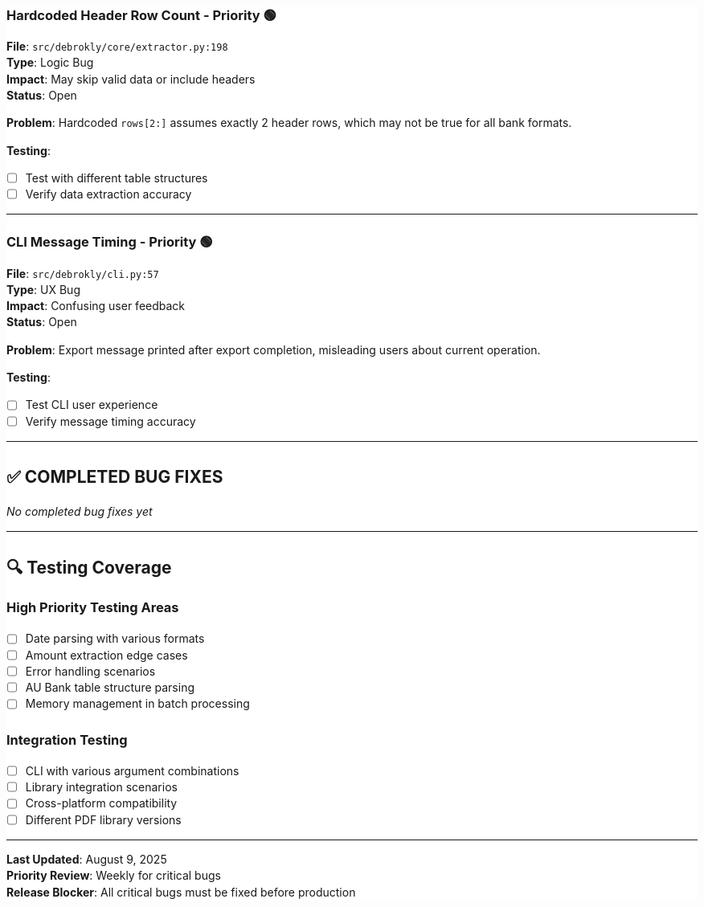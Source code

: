 
### Hardcoded Header Row Count - Priority 🟢

**File**: `src/debrokly/core/extractor.py:198`  
**Type**: Logic Bug  
**Impact**: May skip valid data or include headers  
**Status**: Open  

**Problem**: 
Hardcoded `rows[2:]` assumes exactly 2 header rows, which may not be true for all bank formats.

**Testing**: 
- [ ] Test with different table structures
- [ ] Verify data extraction accuracy

---

### CLI Message Timing - Priority 🟢

**File**: `src/debrokly/cli.py:57`  
**Type**: UX Bug  
**Impact**: Confusing user feedback  
**Status**: Open  

**Problem**: 
Export message printed after export completion, misleading users about current operation.

**Testing**: 
- [ ] Test CLI user experience
- [ ] Verify message timing accuracy

---

## ✅ **COMPLETED BUG FIXES**

*No completed bug fixes yet*

---

## 🔍 **Testing Coverage**

### High Priority Testing Areas
- [ ] Date parsing with various formats
- [ ] Amount extraction edge cases
- [ ] Error handling scenarios
- [ ] AU Bank table structure parsing
- [ ] Memory management in batch processing

### Integration Testing
- [ ] CLI with various argument combinations
- [ ] Library integration scenarios
- [ ] Cross-platform compatibility
- [ ] Different PDF library versions

---

**Last Updated**: August 9, 2025  
**Priority Review**: Weekly for critical bugs  
**Release Blocker**: All critical bugs must be fixed before production